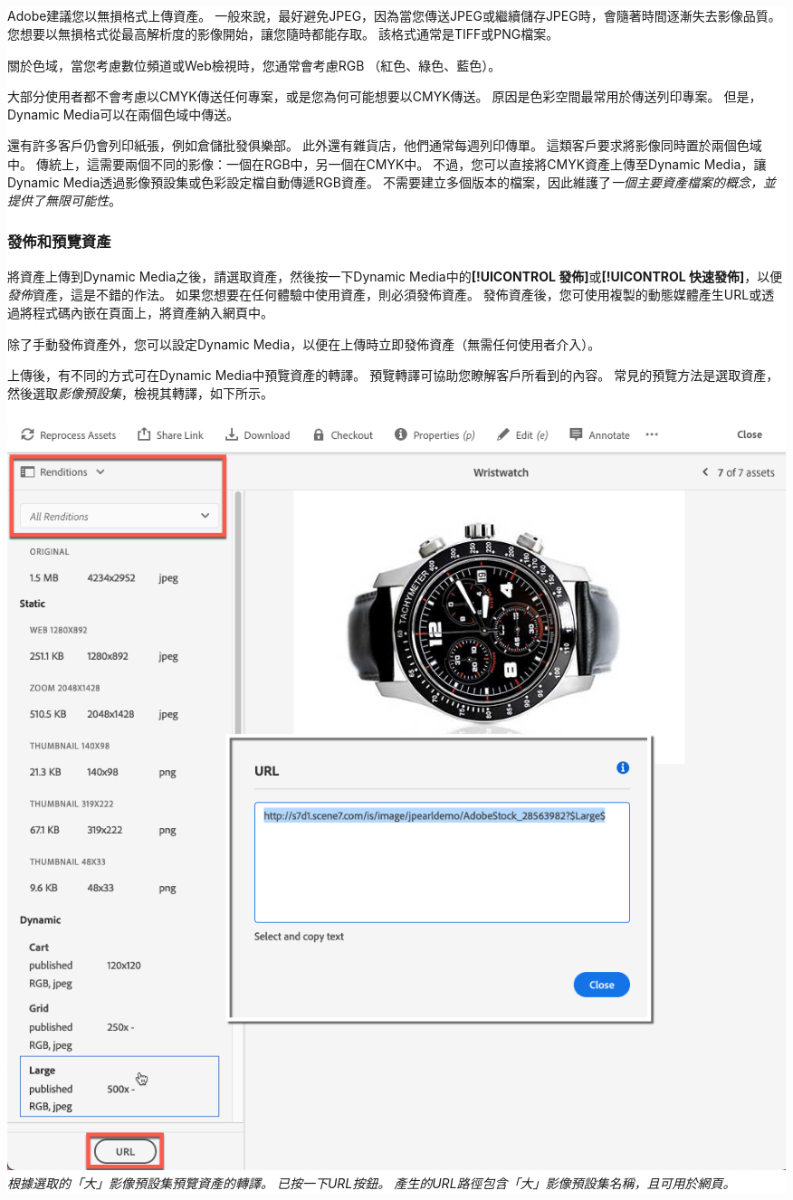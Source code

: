 Adobe建議您以無損格式上傳資產。 一般來說，最好避免JPEG，因為當您傳送JPEG或繼續儲存JPEG時，會隨著時間逐漸失去影像品質。 您想要以無損格式從最高解析度的影像開始，讓您隨時都能存取。 該格式通常是TIFF或PNG檔案。

關於色域，當您考慮數位頻道或Web檢視時，您通常會考慮RGB （紅色、綠色、藍色）。

大部分使用者都不會考慮以CMYK傳送任何專案，或是您為何可能想要以CMYK傳送。 原因是色彩空間最常用於傳送列印專案。 但是，Dynamic Media可以在兩個色域中傳送。

還有許多客戶仍會列印紙張，例如倉儲批發俱樂部。 此外還有雜貨店，他們通常每週列印傳單。 這類客戶要求將影像同時置於兩個色域中。 傳統上，這需要兩個不同的影像：一個在RGB中，另一個在CMYK中。 不過，您可以直接將CMYK資產上傳至Dynamic Media，讓Dynamic Media透過影像預設集或色彩設定檔自動傳遞RGB資產。 不需要建立多個版本的檔案，因此維護了&#x200B;_一個主要資產檔案的概念，並提供了無限可能性_。



### 發佈和預覽資產

將資產上傳到Dynamic Media之後，請選取資產，然後按一下Dynamic Media中的&#x200B;**[!UICONTROL 發佈]**&#x200B;或&#x200B;**[!UICONTROL 快速發佈]**，以便&#x200B;_發佈_&#x200B;資產，這是不錯的作法。 如果您想要在任何體驗中使用資產，則必須發佈資產。 發佈資產後，您可使用複製的動態媒體產生URL或透過將程式碼內嵌在頁面上，將資產納入網頁中。

除了手動發佈資產外，您可以設定Dynamic Media，以便在上傳時立即發佈資產（無需任何使用者介入）。

上傳後，有不同的方式可在Dynamic Media中預覽資產的轉譯。 預覽轉譯可協助您瞭解客戶所看到的內容。 常見的預覽方法是選取資產，然後選取&#x200B;_影像預設集_，檢視其轉譯，如下所示。

![根據大型影像預設集預覽資產的轉譯](/help/assets/dynamic-media/assets/dm-image-preset-with-url.png)
_根據選取的「大」影像預設集預覽資產的轉譯。 已按一下URL按鈕。 產生的URL路徑包含「大」影像預設集名稱，且可用於網頁。_
